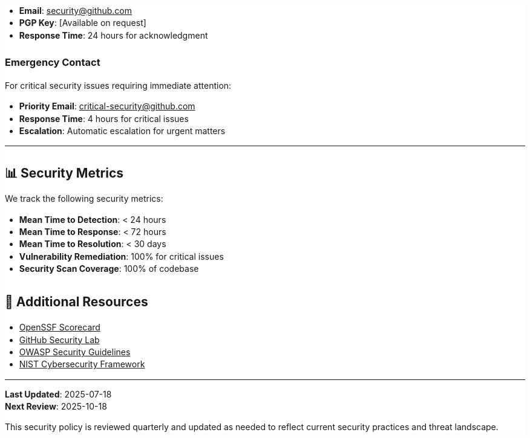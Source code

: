 - **Email**: security@github.com
- **PGP Key**: [Available on request]
- **Response Time**: 24 hours for acknowledgment

### Emergency Contact

For critical security issues requiring immediate attention:

- **Priority Email**: critical-security@github.com
- **Response Time**: 4 hours for critical issues
- **Escalation**: Automatic escalation for urgent matters

---

## 📊 Security Metrics

We track the following security metrics:

- **Mean Time to Detection**: < 24 hours
- **Mean Time to Response**: < 72 hours
- **Mean Time to Resolution**: < 30 days
- **Vulnerability Remediation**: 100% for critical issues
- **Security Scan Coverage**: 100% of codebase

## 🔗 Additional Resources

- [OpenSSF Scorecard](https://github.com/ossf/scorecard)
- [GitHub Security Lab](https://securitylab.github.com/)
- [OWASP Security Guidelines](https://owasp.org/)
- [NIST Cybersecurity Framework](https://www.nist.gov/cyberframework)

---

**Last Updated**: 2025-07-18  
**Next Review**: 2025-10-18

This security policy is reviewed quarterly and updated as needed to reflect current security practices and threat landscape.